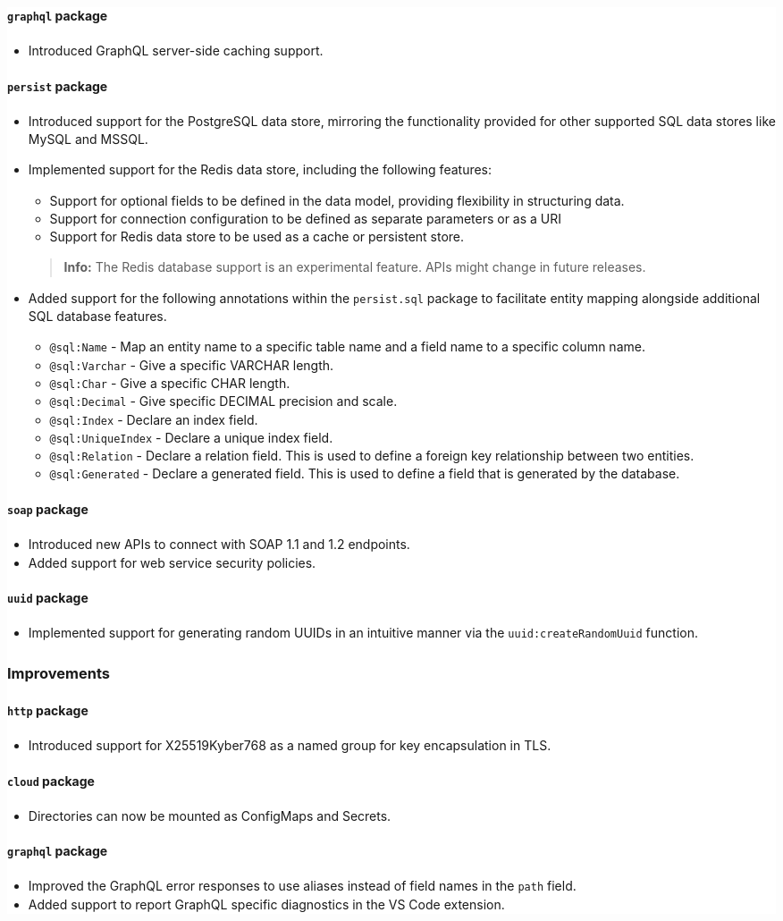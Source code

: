 #### `graphql` package

- Introduced GraphQL server-side caching support.

#### `persist` package

- Introduced support for the PostgreSQL data store, mirroring the functionality provided for other supported SQL data stores like MySQL and MSSQL.
- Implemented support for the Redis data store, including the following features:
  - Support for optional fields to be defined in the data model, providing flexibility in structuring data.
  - Support for connection configuration to be defined as separate parameters or as a URI
  - Support for Redis data store to be used as a cache or persistent store.

  >**Info:** The Redis database support is an experimental feature. APIs might change in future releases.

- Added support for the following annotations within the `persist.sql` package to facilitate entity mapping alongside additional SQL database features.
  - `@sql:Name` - Map an entity name to a specific table name and a field name to a specific column name.
  - `@sql:Varchar` - Give a specific VARCHAR length.
  - `@sql:Char` - Give a specific CHAR length.
  - `@sql:Decimal` - Give specific DECIMAL precision and scale.
  - `@sql:Index` - Declare an index field.
  - `@sql:UniqueIndex` - Declare a unique index field.
  - `@sql:Relation` - Declare a relation field. This is used to define a foreign key relationship between two entities.
  - `@sql:Generated` - Declare a generated field. This is used to define a field that is generated by the database.

#### `soap` package

- Introduced new APIs to connect with SOAP 1.1 and 1.2 endpoints.
- Added support for web service security policies.

#### `uuid` package

- Implemented support for generating random UUIDs in an intuitive manner via the `uuid:createRandomUuid` function.

### Improvements

#### `http` package

- Introduced support for X25519Kyber768 as a named group for key encapsulation in TLS.

#### `cloud` package

- Directories can now be mounted as ConfigMaps and Secrets.

#### `graphql` package

- Improved the GraphQL error responses to use aliases instead of field names in the `path` field.
- Added support to report GraphQL specific diagnostics in the VS Code extension.
